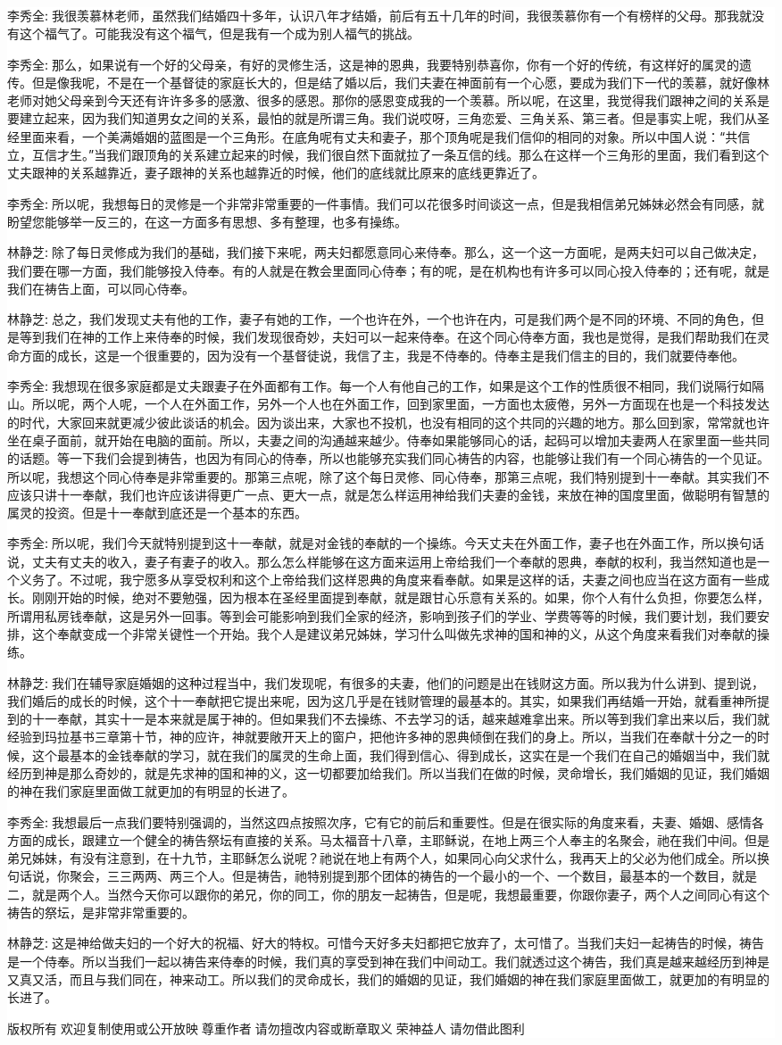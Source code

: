 李秀全:
我很羡慕林老师，虽然我们结婚四十多年，认识八年才结婚，前后有五十几年的时间，我很羡慕你有一个有榜样的父母。那我就没有这个福气了。可能我没有这个福气，但是我有一个成为别人福气的挑战。

李秀全:
那么，如果说有一个好的父母亲，有好的灵修生活，这是神的恩典，我要特别恭喜你，你有一个好的传统，有这样好的属灵的遗传。但是像我呢，不是在一个基督徒的家庭长大的，但是结了婚以后，我们夫妻在神面前有一个心愿，要成为我们下一代的羡慕，就好像林老师对她父母亲到今天还有许许多多的感激、很多的感恩。那你的感恩变成我的一个羡慕。所以呢，在这里，我觉得我们跟神之间的关系是要建立起来，因为我们知道男女之间的关系，最怕的就是所谓三角。我们说哎呀，三角恋爱、三角关系、第三者。但是事实上呢，我们从圣经里面来看，一个美满婚姻的蓝图是一个三角形。在底角呢有丈夫和妻子，那个顶角呢是我们信仰的相同的对象。所以中国人说：“共信立，互信才生。”当我们跟顶角的关系建立起来的时候，我们很自然下面就拉了一条互信的线。那么在这样一个三角形的里面，我们看到这个丈夫跟神的关系越靠近，妻子跟神的关系也越靠近的时候，他们的底线就比原来的底线更靠近了。

李秀全:
所以呢，我想每日的灵修是一个非常非常重要的一件事情。我们可以花很多时间谈这一点，但是我相信弟兄姊妹必然会有同感，就盼望您能够举一反三的，在这一方面多有思想、多有整理，也多有操练。

林静芝:
除了每日灵修成为我们的基础，我们接下来呢，两夫妇都愿意同心来侍奉。那么，这一个这一方面呢，是两夫妇可以自己做决定，我们要在哪一方面，我们能够投入侍奉。有的人就是在教会里面同心侍奉；有的呢，是在机构也有许多可以同心投入侍奉的；还有呢，就是我们在祷告上面，可以同心侍奉。

林静芝:
总之，我们发现丈夫有他的工作，妻子有她的工作，一个也许在外，一个也许在内，可是我们两个是不同的环境、不同的角色，但是等到我们在神的工作上来侍奉的时候，我们发现很奇妙，夫妇可以一起来侍奉。在这个同心侍奉方面，我也是觉得，是我们帮助我们在灵命方面的成长，这是一个很重要的，因为没有一个基督徒说，我信了主，我是不侍奉的。侍奉主是我们信主的目的，我们就要侍奉他。

李秀全:
我想现在很多家庭都是丈夫跟妻子在外面都有工作。每一个人有他自己的工作，如果是这个工作的性质很不相同，我们说隔行如隔山。所以呢，两个人呢，一个人在外面工作，另外一个人也在外面工作，回到家里面，一方面也太疲倦，另外一方面现在也是一个科技发达的时代，大家回来就更减少彼此谈话的机会。因为谈出来，大家也不投机，也没有相同的这个共同的兴趣的地方。那么回到家，常常就也许坐在桌子面前，就开始在电脑的面前。所以，夫妻之间的沟通越来越少。侍奉如果能够同心的话，起码可以增加夫妻两人在家里面一些共同的话题。等一下我们会提到祷告，也因为有同心的侍奉，所以也能够充实我们同心祷告的内容，也能够让我们有一个同心祷告的一个见证。所以呢，我想这个同心侍奉是非常重要的。那第三点呢，除了这个每日灵修、同心侍奉，那第三点呢，我们特别提到十一奉献。其实我们不应该只讲十一奉献，我们也许应该讲得更广一点、更大一点，就是怎么样运用神给我们夫妻的金钱，来放在神的国度里面，做聪明有智慧的属灵的投资。但是十一奉献到底还是一个基本的东西。

李秀全:
所以呢，我们今天就特别提到这十一奉献，就是对金钱的奉献的一个操练。今天丈夫在外面工作，妻子也在外面工作，所以换句话说，丈夫有丈夫的收入，妻子有妻子的收入。那么怎么样能够在这方面来运用上帝给我们一个奉献的恩典，奉献的权利，我当然知道也是一个义务了。不过呢，我宁愿多从享受权利和这个上帝给我们这样恩典的角度来看奉献。如果是这样的话，夫妻之间也应当在这方面有一些成长。刚刚开始的时候，绝对不要勉强，因为根本在圣经里面提到奉献，就是跟甘心乐意有关系的。如果，你个人有什么负担，你要怎么样，所谓用私房钱奉献，这是另外一回事。等到会可能影响到我们全家的经济，影响到孩子们的学业、学费等等的时候，我们要计划，我们要安排，这个奉献变成一个非常关键性一个开始。我个人是建议弟兄姊妹，学习什么叫做先求神的国和神的义，从这个角度来看我们对奉献的操练。

林静芝:
我们在辅导家庭婚姻的这种过程当中，我们发现呢，有很多的夫妻，他们的问题是出在钱财这方面。所以我为什么讲到、提到说，我们婚后的成长的时候，这个十一奉献把它提出来呢，因为这几乎是在钱财管理的最基本的。其实，如果我们再结婚一开始，就看重神所提到的十一奉献，其实十一是本来就是属于神的。但如果我们不去操练、不去学习的话，越来越难拿出来。所以等到我们拿出来以后，我们就经验到玛拉基书三章第十节，神的应许，神就要敞开天上的窗户，把他许多神的恩典倾倒在我们的身上。所以，当我们在奉献十分之一的时候，这个最基本的金钱奉献的学习，就在我们的属灵的生命上面，我们得到信心、得到成长，这实在是一个我们在自己的婚姻当中，我们就经历到神是那么奇妙的，就是先求神的国和神的义，这一切都要加给我们。所以当我们在做的时候，灵命增长，我们婚姻的见证，我们婚姻的神在我们家庭里面做工就更加的有明显的长进了。

李秀全:
我想最后一点我们要特别强调的，当然这四点按照次序，它有它的前后和重要性。但是在很实际的角度来看，夫妻、婚姻、感情各方面的成长，跟建立一个健全的祷告祭坛有直接的关系。马太福音十八章，主耶稣说，在地上两三个人奉主的名聚会，祂在我们中间。但是弟兄姊妹，有没有注意到，在十九节，主耶稣怎么说呢？祂说在地上有两个人，如果同心向父求什么，我再天上的父必为他们成全。所以换句话说，你聚会，三三两两、两三个人。但是祷告，祂特别提到那个团体的祷告的一个最小的一个、一个数目，最基本的一个数目，就是二，就是两个人。当然今天你可以跟你的弟兄，你的同工，你的朋友一起祷告，但是呢，我想最重要，你跟你妻子，两个人之间同心有这个祷告的祭坛，是非常非常重要的。

林静芝:
这是神给做夫妇的一个好大的祝福、好大的特权。可惜今天好多夫妇都把它放弃了，太可惜了。当我们夫妇一起祷告的时候，祷告是一个侍奉。所以当我们一起以祷告来侍奉的时候，我们真的享受到神在我们中间动工。我们就透过这个祷告，我们真是越来越经历到神是又真又活，而且与我们同在，神来动工。所以我们的灵命成长，我们的婚姻的见证，我们婚姻的神在我们家庭里面做工，就更加的有明显的长进了。

版权所有 欢迎复制使用或公开放映 尊重作者 请勿擅改内容或断章取义 荣神益人
请勿借此图利